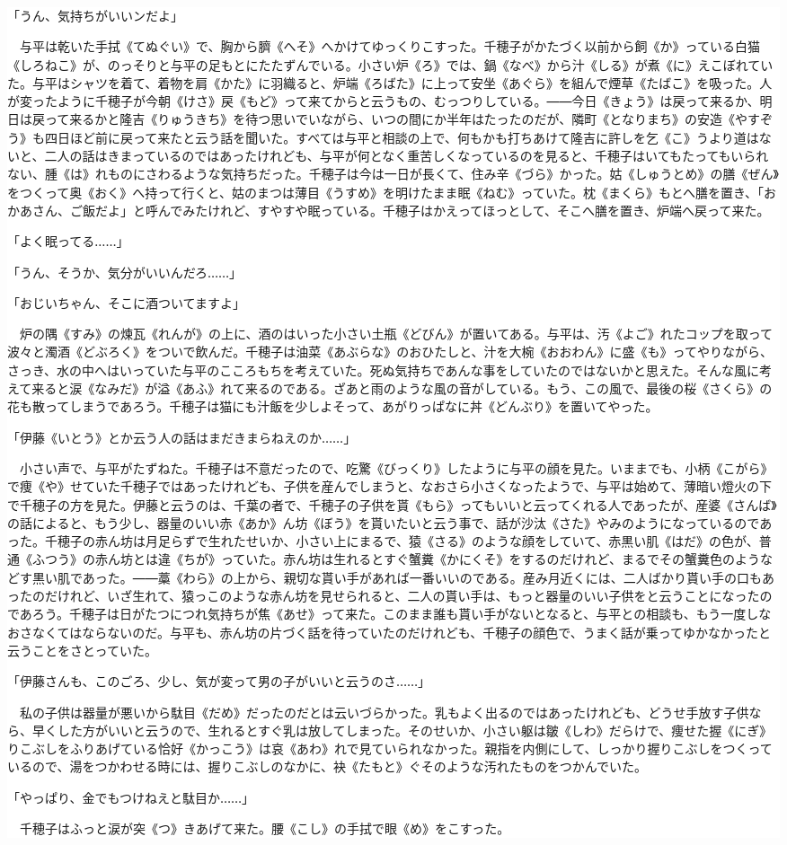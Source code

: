「うん、気持ちがいいンだよ」

　与平は乾いた手拭《てぬぐい》で、胸から臍《へそ》へかけてゆっくりこすった。千穂子がかたづく以前から飼《か》っている白猫《しろねこ》が、のっそりと与平の足もとにたたずんでいる。小さい炉《ろ》では、鍋《なべ》から汁《しる》が煮《に》えこぼれていた。与平はシャツを着て、着物を肩《かた》に羽織ると、炉端《ろばた》に上って安坐《あぐら》を組んで煙草《たばこ》を吸った。人が変ったように千穂子が今朝《けさ》戻《もど》って来てからと云うもの、むっつりしている。――今日《きょう》は戻って来るか、明日は戻って来るかと隆吉《りゅうきち》を待つ思いでいながら、いつの間にか半年はたったのだが、隣町《となりまち》の安造《やすぞう》も四日ほど前に戻って来たと云う話を聞いた。すべては与平と相談の上で、何もかも打ちあけて隆吉に許しを乞《こ》うより道はないと、二人の話はきまっているのではあったけれども、与平が何となく重苦しくなっているのを見ると、千穂子はいてもたってもいられない、腫《は》れものにさわるような気持ちだった。千穂子は今は一日が長くて、住み辛《づら》かった。姑《しゅうとめ》の膳《ぜん》をつくって奥《おく》へ持って行くと、姑のまつは薄目《うすめ》を明けたまま眠《ねむ》っていた。枕《まくら》もとへ膳を置き、「おかあさん、ご飯だよ」と呼んでみたけれど、すやすや眠っている。千穂子はかえってほっとして、そこへ膳を置き、炉端へ戻って来た。

「よく眠ってる……」

「うん、そうか、気分がいいんだろ……」

「おじいちゃん、そこに酒ついてますよ」

　炉の隅《すみ》の煉瓦《れんが》の上に、酒のはいった小さい土瓶《どびん》が置いてある。与平は、汚《よご》れたコップを取って波々と濁酒《どぶろく》をついで飲んだ。千穂子は油菜《あぶらな》のおひたしと、汁を大椀《おおわん》に盛《も》ってやりながら、さっき、水の中へはいっていた与平のこころもちを考えていた。死ぬ気持ちであんな事をしていたのではないかと思えた。そんな風に考えて来ると涙《なみだ》が溢《あふ》れて来るのである。ざあと雨のような風の音がしている。もう、この風で、最後の桜《さくら》の花も散ってしまうであろう。千穂子は猫にも汁飯を少しよそって、あがりっぱなに丼《どんぶり》を置いてやった。

「伊藤《いとう》とか云う人の話はまだきまらねえのか……」

　小さい声で、与平がたずねた。千穂子は不意だったので、吃驚《びっくり》したように与平の顔を見た。いままでも、小柄《こがら》で痩《や》せていた千穂子ではあったけれども、子供を産んでしまうと、なおさら小さくなったようで、与平は始めて、薄暗い燈火の下で千穂子の方を見た。伊藤と云うのは、千葉の者で、千穂子の子供を貰《もら》ってもいいと云ってくれる人であったが、産婆《さんば》の話によると、もう少し、器量のいい赤《あか》ん坊《ぼう》を貰いたいと云う事で、話が沙汰《さた》やみのようになっているのであった。千穂子の赤ん坊は月足らずで生れたせいか、小さい上にまるで、猿《さる》のような顔をしていて、赤黒い肌《はだ》の色が、普通《ふつう》の赤ん坊とは違《ちが》っていた。赤ん坊は生れるとすぐ蟹糞《かにくそ》をするのだけれど、まるでその蟹糞色のようなどす黒い肌であった。――藁《わら》の上から、親切な貰い手があれば一番いいのである。産み月近くには、二人ばかり貰い手の口もあったのだけれど、いざ生れて、猿っこのような赤ん坊を見せられると、二人の貰い手は、もっと器量のいい子供をと云うことになったのであろう。千穂子は日がたつにつれ気持ちが焦《あせ》って来た。このまま誰も貰い手がないとなると、与平との相談も、もう一度しなおさなくてはならないのだ。与平も、赤ん坊の片づく話を待っていたのだけれども、千穂子の顔色で、うまく話が乗ってゆかなかったと云うことをさとっていた。

「伊藤さんも、このごろ、少し、気が変って男の子がいいと云うのさ……」

　私の子供は器量が悪いから駄目《だめ》だったのだとは云いづらかった。乳もよく出るのではあったけれども、どうせ手放す子供なら、早くした方がいいと云うので、生れるとすぐ乳は放してしまった。そのせいか、小さい躯は皺《しわ》だらけで、痩せた握《にぎ》りこぶしをふりあげている恰好《かっこう》は哀《あわ》れで見ていられなかった。親指を内側にして、しっかり握りこぶしをつくっているので、湯をつかわせる時には、握りこぶしのなかに、袂《たもと》ぐそのような汚れたものをつかんでいた。

「やっぱり、金でもつけねえと駄目か……」

　千穂子はふっと涙が突《つ》きあげて来た。腰《こし》の手拭で眼《め》をこすった。




